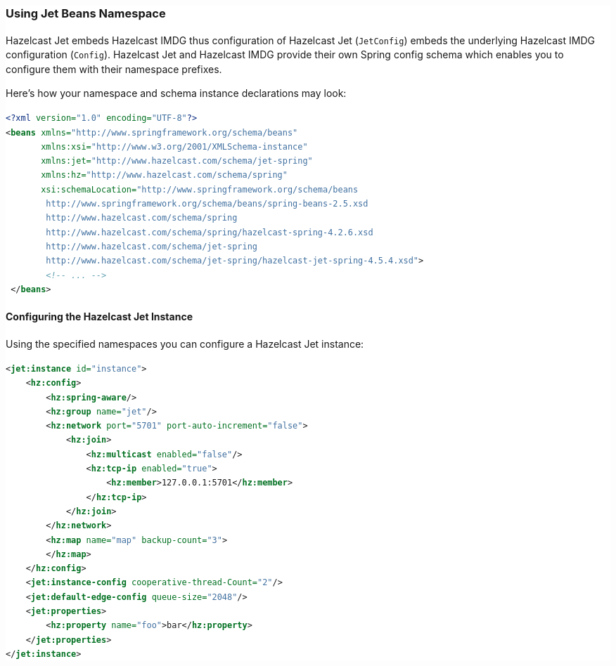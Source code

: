 
### Using Jet Beans Namespace

Hazelcast Jet embeds Hazelcast IMDG thus configuration of Hazelcast Jet
(`JetConfig`) embeds the underlying Hazelcast IMDG configuration
(`Config`). Hazelcast Jet and Hazelcast IMDG provide their own Spring
config schema which enables you to configure them with their namespace
prefixes.

Here’s how your namespace and schema instance declarations may look:

```xml
<?xml version="1.0" encoding="UTF-8"?>
<beans xmlns="http://www.springframework.org/schema/beans"
       xmlns:xsi="http://www.w3.org/2001/XMLSchema-instance"
       xmlns:jet="http://www.hazelcast.com/schema/jet-spring"
       xmlns:hz="http://www.hazelcast.com/schema/spring"
       xsi:schemaLocation="http://www.springframework.org/schema/beans
        http://www.springframework.org/schema/beans/spring-beans-2.5.xsd
        http://www.hazelcast.com/schema/spring
        http://www.hazelcast.com/schema/spring/hazelcast-spring-4.2.6.xsd
        http://www.hazelcast.com/schema/jet-spring
        http://www.hazelcast.com/schema/jet-spring/hazelcast-jet-spring-4.5.4.xsd">
        <!-- ... -->
 </beans>
```

#### Configuring the Hazelcast Jet Instance

Using the specified namespaces you can configure a Hazelcast Jet
instance:

```xml
<jet:instance id="instance">
    <hz:config>
        <hz:spring-aware/>
        <hz:group name="jet"/>
        <hz:network port="5701" port-auto-increment="false">
            <hz:join>
                <hz:multicast enabled="false"/>
                <hz:tcp-ip enabled="true">
                    <hz:member>127.0.0.1:5701</hz:member>
                </hz:tcp-ip>
            </hz:join>
        </hz:network>
        <hz:map name="map" backup-count="3">
        </hz:map>
    </hz:config>
    <jet:instance-config cooperative-thread-Count="2"/>
    <jet:default-edge-config queue-size="2048"/>
    <jet:properties>
        <hz:property name="foo">bar</hz:property>
    </jet:properties>
</jet:instance>
```
